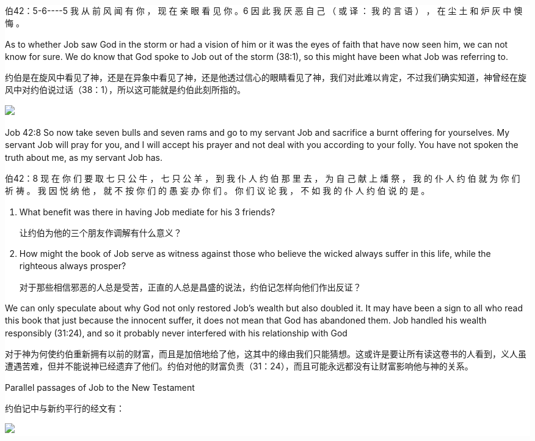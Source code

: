伯42：5-6----5 我 从 前 风 闻 有 你 ， 现 在 亲 眼 看 见 你 。6 因 此 我 厌 恶 自 己 （ 或 译 ： 我 的 言 语 ） ， 在 尘 土 和 炉 灰 中 懊 悔 。

As to whether Job saw God in the storm or had a vision of him or it was the eyes of faith that have now seen him, we can not know for sure.  We do know that God spoke to Job out of the storm (38:1), so this might have been what Job was referring to.  

约伯是在旋风中看见了神，还是在异象中看见了神，还是他透过信心的眼睛看见了神，我们对此难以肯定，不过我们确实知道，神曾经在旋风中对约伯说过话（38：1），所以这可能就是约伯此刻所指的。


![](/images/note/jygl/4-6.jpg#right)

Job 42:8 So now take seven bulls and seven rams and go to my servant Job and sacrifice a burnt offering for yourselves.  My servant Job will pray for you, and I will accept his prayer and not deal with you according to your folly.  You have not spoken the truth about me, as my servant Job has.  

伯42：8 现 在 你 们 要 取 七 只 公 牛 ， 七 只 公 羊 ， 到 我 仆 人 约 伯 那 里 去 ， 为 自 己 献 上 燔 祭 ， 我 的 仆 人 约 伯 就 为 你 们 祈 祷 。 我 因 悦 纳 他 ， 就 不 按 你 们 的 愚 妄 办 你 们 。 你 们 议 论 我 ， 不 如 我 的 仆 人 约 伯 说 的 是 。

1. What benefit was there in having Job mediate for his 3 friends?  

    让约伯为他的三个朋友作调解有什么意义？

2. How might the book of Job serve as witness against those who believe the wicked always suffer in this life, while the righteous always prosper?

    对于那些相信邪恶的人总是受苦，正直的人总是昌盛的说法，约伯记怎样向他们作出反证？
  
We can only speculate about why God not only restored Job’s wealth but also doubled it.  It may have been a sign to all who read this book that just because the innocent suffer, it does not mean that God has abandoned them.  Job handled his wealth responsibly (31:24), and so it probably never interfered with his relationship with God

对于神为何使约伯重新拥有以前的财富，而且是加倍地给了他，这其中的缘由我们只能猜想。这或许是要让所有读这卷书的人看到，义人虽遭遇苦难，但并不能说神已经遗弃了他们。约伯对他的财富负责（31：24），而且可能永远都没有让财富影响他与神的关系。

Parallel passages of Job to the New Testament

约伯记中与新约平行的经文有：

![](/images/note/jygl/4-7.jpg#center)
